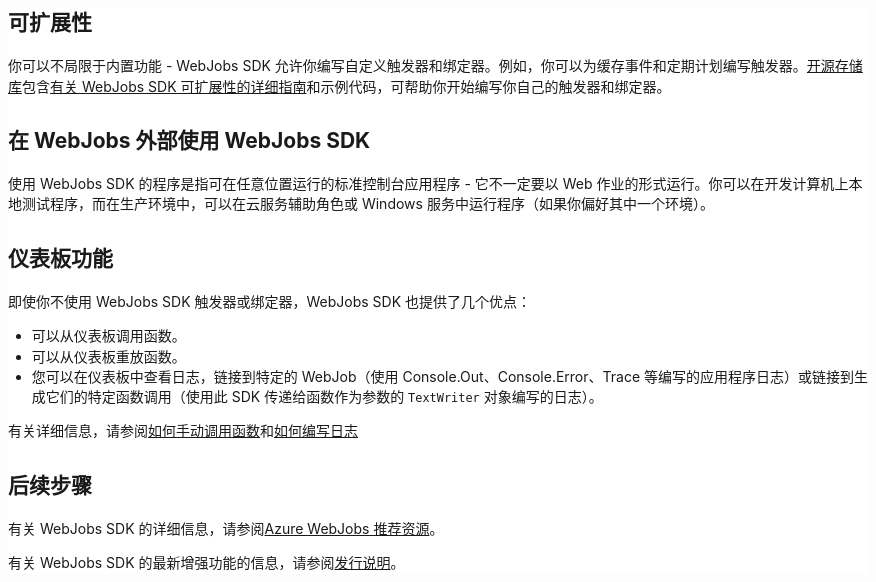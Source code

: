 ## 可扩展性

你可以不局限于内置功能 - WebJobs SDK 允许你编写自定义触发器和绑定器。例如，你可以为缓存事件和定期计划编写触发器。[开源存储库](https://github.com/Azure/azure-webjobs-sdk-extensions)包含[有关 WebJobs SDK 可扩展性的详细指南](https://github.com/Azure/azure-webjobs-sdk-extensions/wiki/Binding-Extensions-Overview)和示例代码，可帮助你开始编写你自己的触发器和绑定器。

## <a id="workerrole"></a>在 WebJobs 外部使用 WebJobs SDK

使用 WebJobs SDK 的程序是指可在任意位置运行的标准控制台应用程序 - 它不一定要以 Web 作业的形式运行。你可以在开发计算机上本地测试程序，而在生产环境中，可以在云服务辅助角色或 Windows 服务中运行程序（如果你偏好其中一个环境）。

## <a id="nostorage"></a>仪表板功能

即使你不使用 WebJobs SDK 触发器或绑定器，WebJobs SDK 也提供了几个优点：

* 可以从仪表板调用函数。
* 可以从仪表板重放函数。
* 您可以在仪表板中查看日志，链接到特定的 WebJob（使用 Console.Out、Console.Error、Trace 等编写的应用程序日志）或链接到生成它们的特定函数调用（使用此 SDK 传递给函数作为参数的 `TextWriter` 对象编写的日志）。 

有关详细信息，请参阅[如何手动调用函数](/documentation/articles/websites-dotnet-webjobs-sdk-storage-queues-how-to/#manual)和[如何编写日志](/documentation/articles/websites-dotnet-webjobs-sdk-storage-queues-how-to/#logs)

## <a id="nextsteps"></a>后续步骤

有关 WebJobs SDK 的详细信息，请参阅[Azure WebJobs 推荐资源](/documentation/articles/websites-webjobs-resources/)。

有关 WebJobs SDK 的最新增强功能的信息，请参阅[发行说明](https://github.com/Azure/azure-webjobs-sdk/wiki/Release-Notes)。
 

